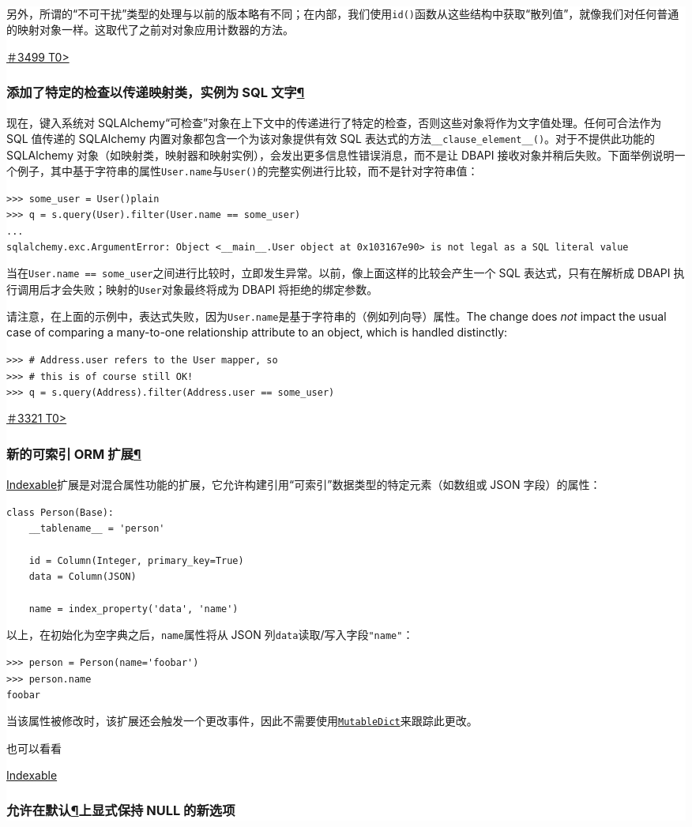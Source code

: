 另外，所谓的“不可干扰”类型的处理与以前的版本略有不同；在内部，我们使用`id()`函数从这些结构中获取“散列值”，就像我们对任何普通的映射对象一样。这取代了之前对对象应用计数器的方法。

[＃3499 T0\>](http://www.sqlalchemy.org/trac/ticket/3499)

### 添加了特定的检查以传递映射类，实例为 SQL 文字[¶](#specific-checks-added-for-passing-mapped-classes-instances-as-sql-literals "Permalink to this headline")

现在，键入系统对 SQLAlchemy“可检查”对象在上下文中的传递进行了特定的检查，否则这些对象将作为文字值处理。任何可合法作为 SQL 值传递的 SQLAlchemy 内置对象都包含一个为该对象提供有效 SQL 表达式的方法`__clause_element__()`。对于不提供此功能的 SQLAlchemy 对象（如映射类，映射器和映射实例），会发出更多信息性错误消息，而不是让 DBAPI 接收对象并稍后失败。下面举例说明一个例子，其中基于字符串的属性`User.name`与`User()`的完整实例进行比较，而不是针对字符串值：

    >>> some_user = User()plain
    >>> q = s.query(User).filter(User.name == some_user)
    ...
    sqlalchemy.exc.ArgumentError: Object <__main__.User object at 0x103167e90> is not legal as a SQL literal value

当在`User.name == some_user`之间进行比较时，立即发生异常。以前，像上面这样的比较会产生一个 SQL 表达式，只有在解析成 DBAPI 执行调用后才会失败；映射的`User`对象最终将成为 DBAPI 将拒绝的绑定参数。

请注意，在上面的示例中，表达式失败，因为`User.name`是基于字符串的（例如列向导）属性。The change does *not* impact
the usual case of comparing a many-to-one relationship attribute to an
object, which is handled distinctly:

    >>> # Address.user refers to the User mapper, so
    >>> # this is of course still OK!
    >>> q = s.query(Address).filter(Address.user == some_user)

[＃3321 T0\>](http://www.sqlalchemy.org/trac/ticket/3321)

### 新的可索引 ORM 扩展[¶](#new-indexable-orm-extension "Permalink to this headline")

[Indexable](orm_extensions_indexable.html)扩展是对混合属性功能的扩展，它允许构建引用“可索引”数据类型的特定元素（如数组或 JSON 字段）的属性：

    class Person(Base):
        __tablename__ = 'person'

        id = Column(Integer, primary_key=True)
        data = Column(JSON)

        name = index_property('data', 'name')

以上，在初始化为空字典之后，`name`属性将从 JSON 列`data`读取/写入字段`"name"`：

    >>> person = Person(name='foobar')
    >>> person.name
    foobar

当该属性被修改时，该扩展还会触发一个更改事件，因此不需要使用[`MutableDict`](orm_extensions_mutable.html#sqlalchemy.ext.mutable.MutableDict "sqlalchemy.ext.mutable.MutableDict")来跟踪此更改。

也可以看看

[Indexable](orm_extensions_indexable.html)

### 允许在默认[¶](#new-options-allowing-explicit-persistence-of-null-over-a-default "Permalink to this headline")上显式保持 NULL 的新选项
